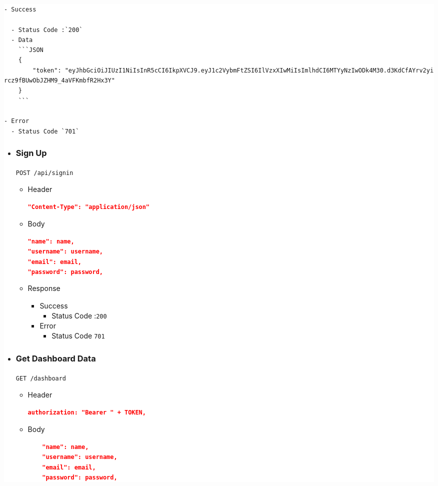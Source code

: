     - Success

      - Status Code :`200`
      - Data
        ```JSON
        {
            "token": "eyJhbGciOiJIUzI1NiIsInR5cCI6IkpXVCJ9.eyJ1c2VybmFtZSI6IlVzxXIwMiIsImlhdCI6MTYyNzIwODk4M30.d3KdCfAYrv2yircz9fBUwObJZHM9_4aVFKmbfR2Hx3Y"
        }
        ```

    - Error
      - Status Code `701`

- ### Sign Up

  ```http
  POST /api/signin
  ```

  - Header

    ```JSON
    "Content-Type": "application/json"
    ```

  - Body

    ```JSON
    "name": name,
    "username": username,
    "email": email,
    "password": password,
    ```

  - Response
    - Success
      - Status Code :`200`
    - Error
      - Status Code `701`

- ### Get Dashboard Data

  ```http
  GET /dashboard
  ```

  - Header

    ```JSON
    authorization: "Bearer " + TOKEN,
    ```

  - Body

    ```JSON
        "name": name,
        "username": username,
        "email": email,
        "password": password,
    ```
